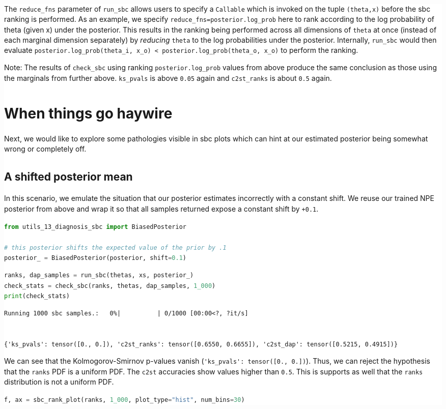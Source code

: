 The `reduce_fns` parameter of `run_sbc` allows users to specify a `Callable` which is invoked on the tuple `(theta,x)` before the sbc ranking is performed. As an example, we specify `reduce_fns=posterior.log_prob` here to rank according to the log probability of theta (given x) under the posterior. This results in the ranking being performed across all dimensions of `theta` at once (instead of each marginal dimension separately) by *reducing* `theta` to the log probabilities under the posterior. Internally, `run_sbc` would then evaluate `posterior.log_prob(theta_i, x_o) < posterior.log_prob(theta_o, x_o)` to perform the ranking.

Note: The results of `check_sbc` using ranking `posterior.log_prob` values from above produce the same conclusion as those using the marginals from further above. `ks_pvals` is above `0.05` again and `c2st_ranks` is about `0.5` again.

# When things go haywire

Next, we would like to explore some pathologies visible in sbc plots which can hint at our estimated posterior being somewhat wrong or completely off.


## A shifted posterior mean

In this scenario, we emulate the situation that our posterior estimates incorrectly with a constant shift. We reuse our trained NPE posterior from above and wrap it so that all samples returned expose a constant shift by `+0.1`.



```python
from utils_13_diagnosis_sbc import BiasedPosterior

# this posterior shifts the expected value of the prior by .1
posterior_ = BiasedPosterior(posterior, shift=0.1)
```


```python
ranks, dap_samples = run_sbc(thetas, xs, posterior_)
check_stats = check_sbc(ranks, thetas, dap_samples, 1_000)
print(check_stats)
```


    Running 1000 sbc samples.:   0%|          | 0/1000 [00:00<?, ?it/s]


    {'ks_pvals': tensor([0., 0.]), 'c2st_ranks': tensor([0.6550, 0.6655]), 'c2st_dap': tensor([0.5215, 0.4915])}


We can see that the Kolmogorov-Smirnov p-values vanish (`'ks_pvals': tensor([0., 0.])`). Thus, we can reject the hypothesis that the `ranks` PDF is a uniform PDF. The `c2st` accuracies show values higher than `0.5`. This is supports as well that the `ranks` distribution is not a uniform PDF.



```python
f, ax = sbc_rank_plot(ranks, 1_000, plot_type="hist", num_bins=30)
```

